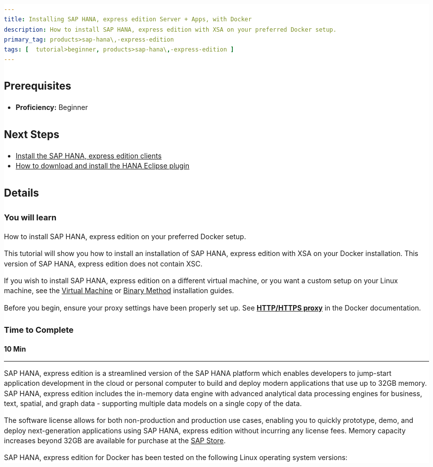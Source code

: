 ```yaml
---
title: Installing SAP HANA, express edition Server + Apps, with Docker
description: How to install SAP HANA, express edition with XSA on your preferred Docker setup.
primary_tag: products>sap-hana\,-express-edition
tags: [  tutorial>beginner, products>sap-hana\,-express-edition ]
---
```


## Prerequisites  
 - **Proficiency:** Beginner


## Next Steps
- [Install the SAP HANA, express edition clients](https://developers.sap.com/group.hxe-install-clients.html)
- [How to download and install the HANA Eclipse plugin](https://developers.sap.com/tutorials/hxe-howto-eclipse.html)

## Details
### You will learn  
How to install SAP HANA, express edition on your preferred Docker setup.

This tutorial will show you how to install an installation of SAP HANA, express edition with XSA on your Docker installation. This version of SAP HANA, express edition does not contain XSC.

If you wish to install SAP HANA, express edition on a different virtual machine, or you want a custom setup on your Linux machine, see the [Virtual Machine](https://developers.sap.com/tutorials/hxe-ua-installing-vm-image.html) or [Binary Method](https://developers.sap.com/tutorials/hxe-ua-installing-binary.html) installation guides.

Before you begin, ensure your proxy settings have been properly set up. See [**HTTP/HTTPS proxy**](https://docs.docker.com/engine/admin/systemd/#httphttps-proxy) in the Docker documentation.

### Time to Complete
**10 Min**

---

SAP HANA, express edition is a streamlined version of the SAP HANA platform which enables developers to jump-start application development in the cloud or personal computer to build and deploy modern applications that use up to 32GB memory. SAP HANA, express edition includes the in-memory data engine with advanced analytical data processing engines for business, text, spatial, and graph data - supporting multiple data models on a single copy of the data.

The software license allows for both non-production and production use cases, enabling you to quickly prototype, demo, and deploy next-generation applications using SAP HANA, express edition without incurring any license fees. Memory capacity increases beyond 32GB are available for purchase at the [SAP Store](https://www.sapstore.com/solutions/99055/SAP-HANA%2C-express-edition).

SAP HANA, express edition for Docker has been tested on the following Linux operating system versions:

